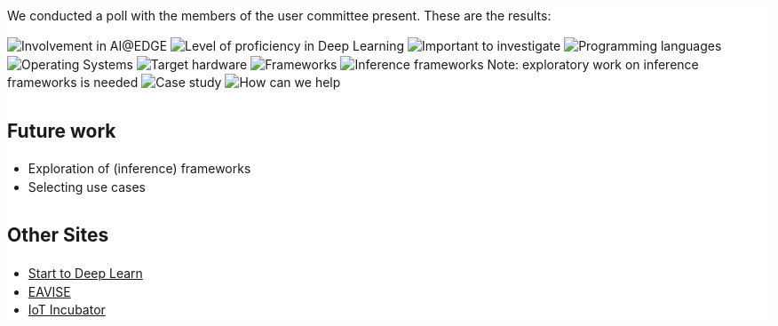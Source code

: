 We conducted a poll with the members of the user committee present. These are the results:

![Involvement in AI@EDGE](./assets/poll1.png)
![Level of proficiency in Deep Learning](./assets/poll2.png)
![Important to investigate](./assets/poll3.png)
![Programming languages](./assets/poll4.png)
![Operating Systems](./assets/poll5.png)
![Target hardware](./assets/poll6.png)
![Frameworks](./assets/poll7.png)
![Inference frameworks](./assets/poll8.png)
Note: exploratory work on inference frameworks is needed
![Case study](./assets/poll9.png)
![How can we help](./assets/poll10.png)

## Future work

* Exploration of (inference) frameworks
* Selecting use cases

## Other Sites

* [Start to Deep Learn](https://iiw.kuleuven.be/onderzoek/eavise/starttodeeplearn/home)
* [EAVISE](https://iiw.kuleuven.be/onderzoek/eavise)
* [IoT Incubator](https://iot-incubator.be)
